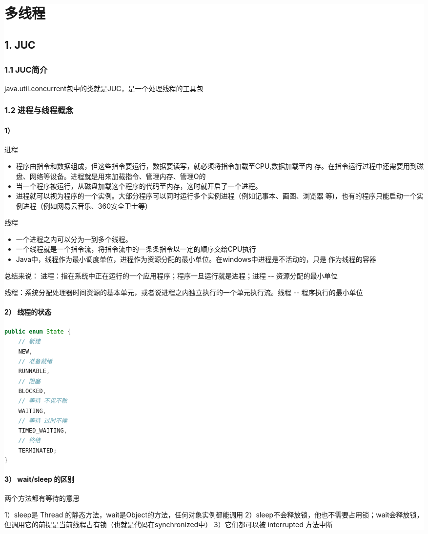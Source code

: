 # 多线程
## 1. JUC
### 1.1 JUC简介
java.util.concurrent包中的类就是JUC，是一个处理线程的工具包


### 1.2 进程与线程概念

#### 1）
进程
- 程序由指令和数据组成，但这些指令要运行，数据要读写，就必须将指令加载至CPU,数据加载至内
存。在指令运行过程中还需要用到磁盘、网络等设备。进程就是用来加载指令、管理内存、管理O的
- 当一个程序被运行，从磁盘加载这个程序的代码至内存，这时就开启了一个进程。
- 进程就可以视为程序的一个实例。大部分程序可以同时运行多个实例进程（例如记事本、画图、浏览器
等)，也有的程序只能启动一个实例进程（例如网易云音乐、360安全卫士等）

线程
- 一个进程之内可以分为一到多个线程。
- 一个线程就是一个指令流，将指令流中的一条条指令以一定的顺序交给CPU执行
- Java中，线程作为最小调度单位，进程作为资源分配的最小单位。在windows中进程是不活动的，只是
作为线程的容器

总结来说：
进程：指在系统中正在运行的一个应用程序；程序一旦运行就是进程；进程 -- 资源分配的最小单位

线程：系统分配处理器时间资源的基本单元，或者说进程之内独立执行的一个单元执行流。线程 -- 程序执行的最小单位

#### 2） 线程的状态
```java
public enum State {
    // 新建
    NEW,
    // 准备就绪
    RUNNABLE,
    // 阻塞
    BLOCKED,
    // 等待 不见不散
    WAITING,
    // 等待 过时不候
    TIMED_WAITING,
    // 终结
    TERMINATED;
}
```

#### 3） wait/sleep 的区别
两个方法都有等待的意思

1）sleep是 Thread 的静态方法，wait是Object的方法，任何对象实例都能调用
2）sleep不会释放锁，他也不需要占用锁；wait会释放锁，但调用它的前提是当前线程占有锁（也就是代码在synchronized中）
3）它们都可以被 interrupted 方法中断
